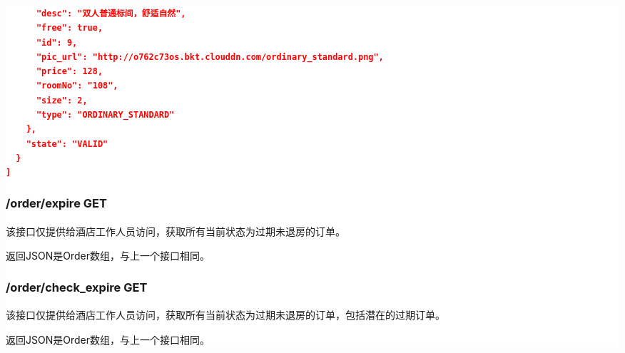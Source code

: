 ```json
      "desc": "双人普通标间，舒适自然",
      "free": true,
      "id": 9,
      "pic_url": "http://o762c73os.bkt.clouddn.com/ordinary_standard.png",
      "price": 128,
      "roomNo": "108",
      "size": 2,
      "type": "ORDINARY_STANDARD"
    },
    "state": "VALID"
  }
]
```

###  /order/expire GET

该接口仅提供给酒店工作人员访问，获取所有当前状态为过期未退房的订单。

返回JSON是Order数组，与上一个接口相同。



### /order/check_expire GET

该接口仅提供给酒店工作人员访问，获取所有当前状态为过期未退房的订单，包括潜在的过期订单。

返回JSON是Order数组，与上一个接口相同。



